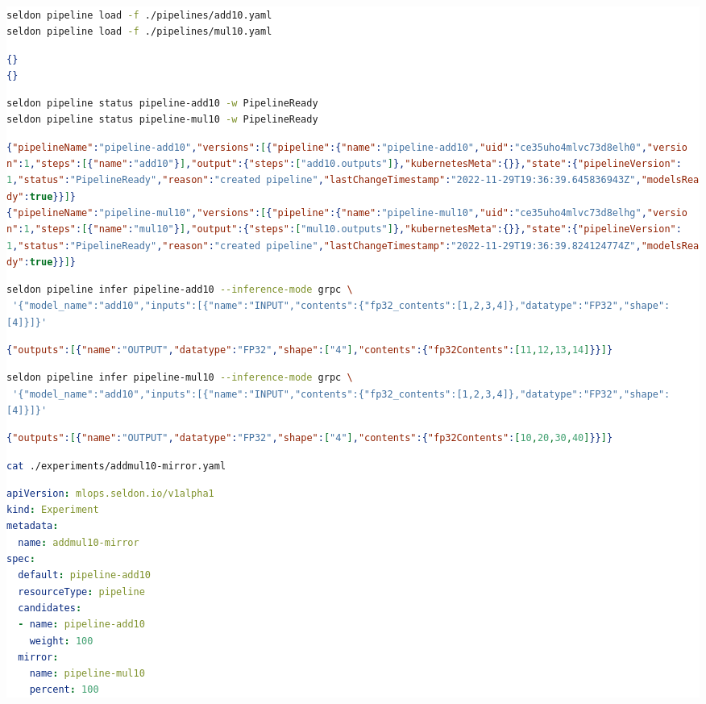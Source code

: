 ```bash
seldon pipeline load -f ./pipelines/add10.yaml
seldon pipeline load -f ./pipelines/mul10.yaml
```

```json
{}
{}

```

```bash
seldon pipeline status pipeline-add10 -w PipelineReady
seldon pipeline status pipeline-mul10 -w PipelineReady
```

```json
{"pipelineName":"pipeline-add10","versions":[{"pipeline":{"name":"pipeline-add10","uid":"ce35uho4mlvc73d8elh0","version":1,"steps":[{"name":"add10"}],"output":{"steps":["add10.outputs"]},"kubernetesMeta":{}},"state":{"pipelineVersion":1,"status":"PipelineReady","reason":"created pipeline","lastChangeTimestamp":"2022-11-29T19:36:39.645836943Z","modelsReady":true}}]}
{"pipelineName":"pipeline-mul10","versions":[{"pipeline":{"name":"pipeline-mul10","uid":"ce35uho4mlvc73d8elhg","version":1,"steps":[{"name":"mul10"}],"output":{"steps":["mul10.outputs"]},"kubernetesMeta":{}},"state":{"pipelineVersion":1,"status":"PipelineReady","reason":"created pipeline","lastChangeTimestamp":"2022-11-29T19:36:39.824124774Z","modelsReady":true}}]}

```

```bash
seldon pipeline infer pipeline-add10 --inference-mode grpc \
 '{"model_name":"add10","inputs":[{"name":"INPUT","contents":{"fp32_contents":[1,2,3,4]},"datatype":"FP32","shape":[4]}]}'
```

```json
{"outputs":[{"name":"OUTPUT","datatype":"FP32","shape":["4"],"contents":{"fp32Contents":[11,12,13,14]}}]}

```

```bash
seldon pipeline infer pipeline-mul10 --inference-mode grpc \
 '{"model_name":"add10","inputs":[{"name":"INPUT","contents":{"fp32_contents":[1,2,3,4]},"datatype":"FP32","shape":[4]}]}'
```

```json
{"outputs":[{"name":"OUTPUT","datatype":"FP32","shape":["4"],"contents":{"fp32Contents":[10,20,30,40]}}]}

```

```bash
cat ./experiments/addmul10-mirror.yaml
```

```yaml
apiVersion: mlops.seldon.io/v1alpha1
kind: Experiment
metadata:
  name: addmul10-mirror
spec:
  default: pipeline-add10
  resourceType: pipeline
  candidates:
  - name: pipeline-add10
    weight: 100
  mirror:
    name: pipeline-mul10
    percent: 100

```